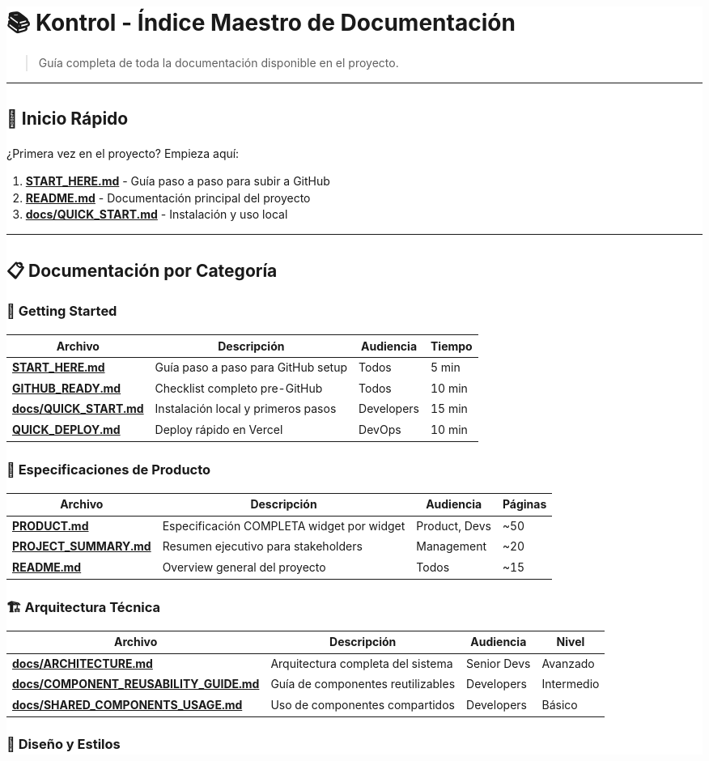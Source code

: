 # 📚 Kontrol - Índice Maestro de Documentación

> Guía completa de toda la documentación disponible en el proyecto.

---

## 🎯 Inicio Rápido

¿Primera vez en el proyecto? Empieza aquí:

1. **[START_HERE.md](./START_HERE.md)** - Guía paso a paso para subir a GitHub
2. **[README.md](./README.md)** - Documentación principal del proyecto
3. **[docs/QUICK_START.md](./docs/QUICK_START.md)** - Instalación y uso local

---

## 📋 Documentación por Categoría

### 🚀 **Getting Started**

| Archivo | Descripción | Audiencia | Tiempo |
|---------|-------------|-----------|--------|
| **[START_HERE.md](./START_HERE.md)** | Guía paso a paso para GitHub setup | Todos | 5 min |
| **[GITHUB_READY.md](./GITHUB_READY.md)** | Checklist completo pre-GitHub | Todos | 10 min |
| **[docs/QUICK_START.md](./docs/QUICK_START.md)** | Instalación local y primeros pasos | Developers | 15 min |
| **[QUICK_DEPLOY.md](./QUICK_DEPLOY.md)** | Deploy rápido en Vercel | DevOps | 10 min |

### 📘 **Especificaciones de Producto**

| Archivo | Descripción | Audiencia | Páginas |
|---------|-------------|-----------|---------|
| **[PRODUCT.md](./PRODUCT.md)** | Especificación COMPLETA widget por widget | Product, Devs | ~50 |
| **[PROJECT_SUMMARY.md](./PROJECT_SUMMARY.md)** | Resumen ejecutivo para stakeholders | Management | ~20 |
| **[README.md](./README.md)** | Overview general del proyecto | Todos | ~15 |

### 🏗️ **Arquitectura Técnica**

| Archivo | Descripción | Audiencia | Nivel |
|---------|-------------|-----------|-------|
| **[docs/ARCHITECTURE.md](./docs/ARCHITECTURE.md)** | Arquitectura completa del sistema | Senior Devs | Avanzado |
| **[docs/COMPONENT_REUSABILITY_GUIDE.md](./docs/COMPONENT_REUSABILITY_GUIDE.md)** | Guía de componentes reutilizables | Developers | Intermedio |
| **[docs/SHARED_COMPONENTS_USAGE.md](./docs/SHARED_COMPONENTS_USAGE.md)** | Uso de componentes compartidos | Developers | Básico |

### 🎨 **Diseño y Estilos**
